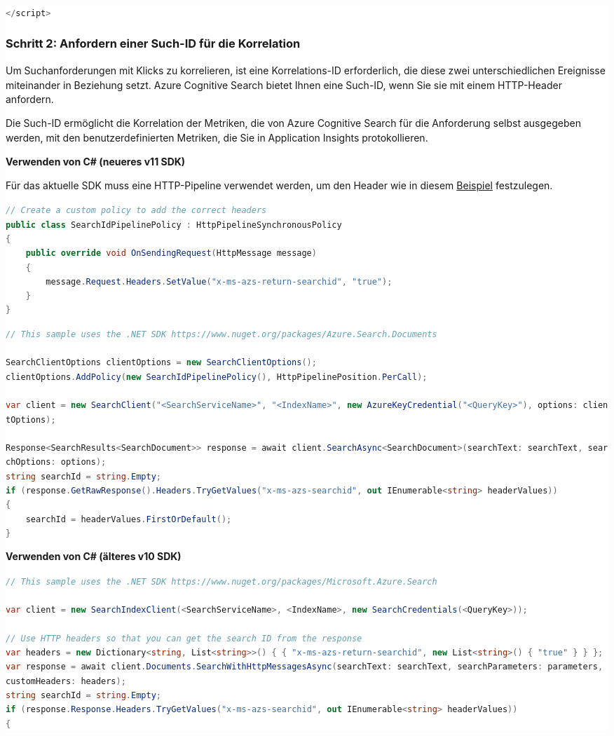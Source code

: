 ```javascript
</script>
```

### <a name="step-2-request-a-search-id-for-correlation"></a>Schritt 2: Anfordern einer Such-ID für die Korrelation

Um Suchanforderungen mit Klicks zu korrelieren, ist eine Korrelations-ID erforderlich, die diese zwei unterschiedlichen Ereignisse miteinander in Beziehung setzt. Azure Cognitive Search bietet Ihnen eine Such-ID, wenn Sie sie mit einem HTTP-Header anfordern.

Die Such-ID ermöglicht die Korrelation der Metriken, die von Azure Cognitive Search für die Anforderung selbst ausgegeben werden, mit den benutzerdefinierten Metriken, die Sie in Application Insights protokollieren.

**Verwenden von C# (neueres v11 SDK)**

Für das aktuelle SDK muss eine HTTP-Pipeline verwendet werden, um den Header wie in diesem [Beispiel](https://github.com/Azure/azure-sdk-for-net/blob/master/sdk/core/Azure.Core/samples/Pipeline.md#implementing-a-syncronous-policy) festzulegen.

```csharp
// Create a custom policy to add the correct headers
public class SearchIdPipelinePolicy : HttpPipelineSynchronousPolicy
{
    public override void OnSendingRequest(HttpMessage message)
    {
        message.Request.Headers.SetValue("x-ms-azs-return-searchid", "true");
    }
}
```

```csharp
// This sample uses the .NET SDK https://www.nuget.org/packages/Azure.Search.Documents

SearchClientOptions clientOptions = new SearchClientOptions();
clientOptions.AddPolicy(new SearchIdPipelinePolicy(), HttpPipelinePosition.PerCall);

var client = new SearchClient("<SearchServiceName>", "<IndexName>", new AzureKeyCredential("<QueryKey>"), options: clientOptions);

Response<SearchResults<SearchDocument>> response = await client.SearchAsync<SearchDocument>(searchText: searchText, searchOptions: options);
string searchId = string.Empty;
if (response.GetRawResponse().Headers.TryGetValues("x-ms-azs-searchid", out IEnumerable<string> headerValues))
{
    searchId = headerValues.FirstOrDefault();
}
```

**Verwenden von C# (älteres v10 SDK)**

```csharp
// This sample uses the .NET SDK https://www.nuget.org/packages/Microsoft.Azure.Search

var client = new SearchIndexClient(<SearchServiceName>, <IndexName>, new SearchCredentials(<QueryKey>));

// Use HTTP headers so that you can get the search ID from the response
var headers = new Dictionary<string, List<string>>() { { "x-ms-azs-return-searchid", new List<string>() { "true" } } };
var response = await client.Documents.SearchWithHttpMessagesAsync(searchText: searchText, searchParameters: parameters, customHeaders: headers);
string searchId = string.Empty;
if (response.Response.Headers.TryGetValues("x-ms-azs-searchid", out IEnumerable<string> headerValues))
{
```